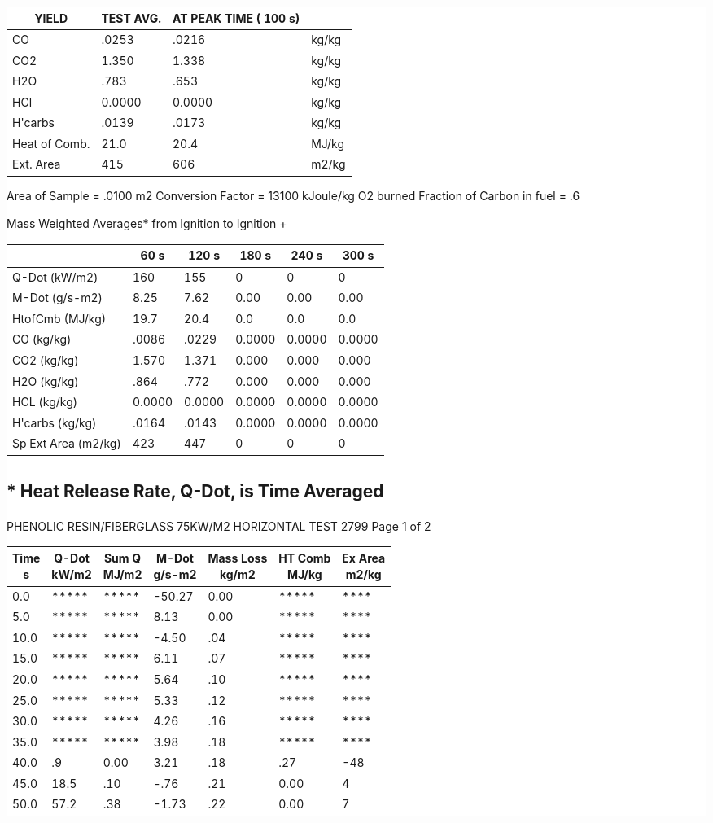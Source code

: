 | YIELD | TEST AVG. | AT PEAK TIME ( 100 s) | |
|-------|-----------|------------------------|--|
| CO | .0253 | .0216 | kg/kg |
| CO2 | 1.350 | 1.338 | kg/kg |
| H2O | .783 | .653 | kg/kg |
| HCl | 0.0000 | 0.0000 | kg/kg |
| H'carbs | .0139 | .0173 | kg/kg |
| Heat of Comb. | 21.0 | 20.4 | MJ/kg |
| Ext. Area | 415 | 606 | m2/kg |

Area of Sample    =    .0100 m2
Conversion Factor =    13100 kJoule/kg O2 burned
Fraction of Carbon in fuel = .6

Mass Weighted Averages* from Ignition to Ignition +

| | 60 s | 120 s | 180 s | 240 s | 300 s |
|-----------------|-------|-------|-------|-------|-------|
| Q-Dot (kW/m2) | 160 | 155 | 0 | 0 | 0 |
| M-Dot  (g/s-m2) | 8.25 | 7.62 | 0.00 | 0.00 | 0.00 |
| HtofCmb  (MJ/kg) | 19.7 | 20.4 | 0.0 | 0.0 | 0.0 |
| CO (kg/kg) | .0086 | .0229 | 0.0000 | 0.0000 | 0.0000 |
| CO2  (kg/kg) | 1.570 | 1.371 | 0.000 | 0.000 | 0.000 |
| H2O  (kg/kg) | .864 | .772 | 0.000 | 0.000 | 0.000 |
| HCL  (kg/kg) | 0.0000 | 0.0000 | 0.0000 | 0.0000 | 0.0000 |
| H'carbs  (kg/kg) | .0164 | .0143 | 0.0000 | 0.0000 | 0.0000 |
| Sp Ext Area (m2/kg) | 423 | 447 | 0 | 0 | 0 |

\* Heat Release Rate, Q-Dot, is Time Averaged
---
PHENOLIC RESIN/FIBERGLASS 75KW/M2 HORIZONTAL TEST 2799
Page 1 of 2

| Time<br>s | Q-Dot<br>kW/m2 | Sum Q<br>MJ/m2 | M-Dot<br>g/s-m2 | Mass Loss<br>kg/m2 | HT Comb<br>MJ/kg | Ex Area<br>m2/kg |
|-----------|----------------|----------------|-----------------|--------------------|--------------------|-------------------|
| 0.0 | ***** | ***** | -50.27 | 0.00 | ***** | **** |
| 5.0 | ***** | ***** | 8.13 | 0.00 | ***** | **** |
| 10.0 | ***** | ***** | -4.50 | .04 | ***** | **** |
| 15.0 | ***** | ***** | 6.11 | .07 | ***** | **** |
| 20.0 | ***** | ***** | 5.64 | .10 | ***** | **** |
| 25.0 | ***** | ***** | 5.33 | .12 | ***** | **** |
| 30.0 | ***** | ***** | 4.26 | .16 | ***** | **** |
| 35.0 | ***** | ***** | 3.98 | .18 | ***** | **** |
| 40.0 | .9 | 0.00 | 3.21 | .18 | .27 | -48 |
| 45.0 | 18.5 | .10 | -.76 | .21 | 0.00 | 4 |
| 50.0 | 57.2 | .38 | -1.73 | .22 | 0.00 | 7 |
